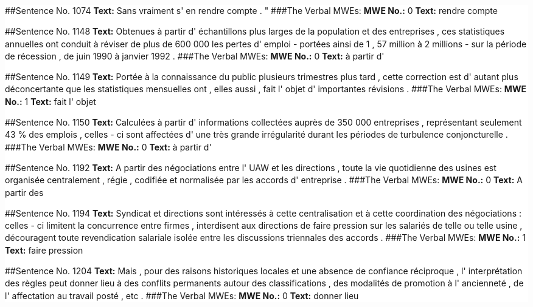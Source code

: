 ##Sentence No. 1074
**Text:** Sans vraiment s' en rendre compte . "
###The Verbal MWEs: 
**MWE No.:** 0
**Text:** rendre compte



##Sentence No. 1148
**Text:** Obtenues à partir d' échantillons plus larges de la population et des entreprises , ces statistiques annuelles ont conduit à réviser de plus de 600 000 les pertes d' emploi - portées ainsi de 1 , 57 million à 2 millions - sur la période de récession , de juin 1990 à janvier 1992 .
###The Verbal MWEs: 
**MWE No.:** 0
**Text:** à partir d'



##Sentence No. 1149
**Text:** Portée à la connaissance du public plusieurs trimestres plus tard , cette correction est d' autant plus déconcertante que les statistiques mensuelles ont , elles aussi , fait l' objet d' importantes révisions .
###The Verbal MWEs: 
**MWE No.:** 1
**Text:** fait l' objet



##Sentence No. 1150
**Text:** Calculées à partir d' informations collectées auprès de 350 000 entreprises , représentant seulement 43 % des emplois , celles - ci sont affectées d' une très grande irrégularité durant les périodes de turbulence conjoncturelle .
###The Verbal MWEs: 
**MWE No.:** 0
**Text:** à partir d'



##Sentence No. 1192
**Text:** A partir des négociations entre l' UAW et les directions , toute la vie quotidienne des usines est organisée centralement , régie , codifiée et normalisée par les accords d' entreprise .
###The Verbal MWEs: 
**MWE No.:** 0
**Text:** A partir des



##Sentence No. 1194
**Text:** Syndicat et directions sont intéressés à cette centralisation et à cette coordination des négociations : celles - ci limitent la concurrence entre firmes , interdisent aux directions de faire pression sur les salariés de telle ou telle usine , découragent toute revendication salariale isolée entre les discussions triennales des accords .
###The Verbal MWEs: 
**MWE No.:** 1
**Text:** faire pression



##Sentence No. 1204
**Text:** Mais , pour des raisons historiques locales et une absence de confiance réciproque , l' interprétation des règles peut donner lieu à des conflits permanents autour des classifications , des modalités de promotion à l' ancienneté , de l' affectation au travail posté , etc .
###The Verbal MWEs: 
**MWE No.:** 0
**Text:** donner lieu
